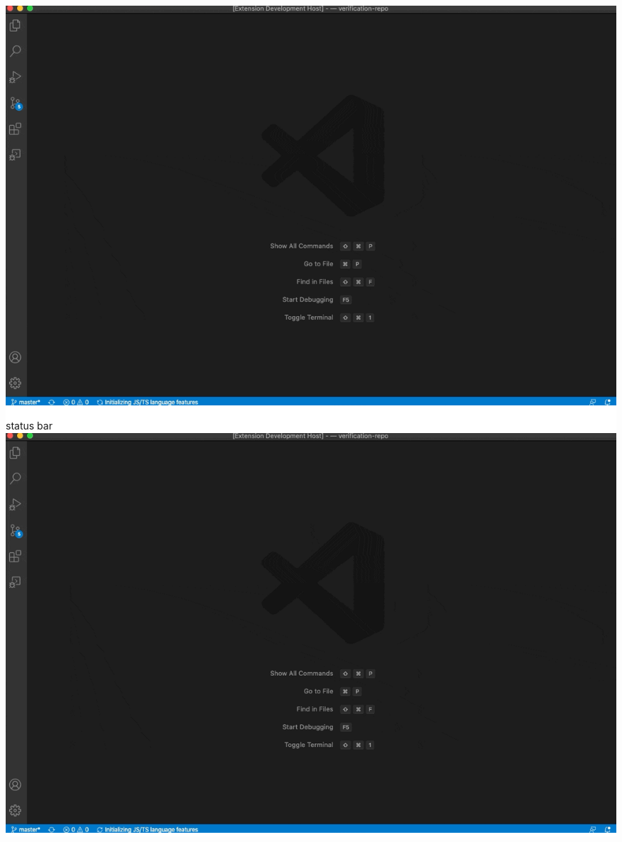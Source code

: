 ![Notification in toast](img/notification-toast.gif)
    <br/>

status bar
    <br/>
![Notification in status bar](img/notification-status-bar.gif)
    <br/>